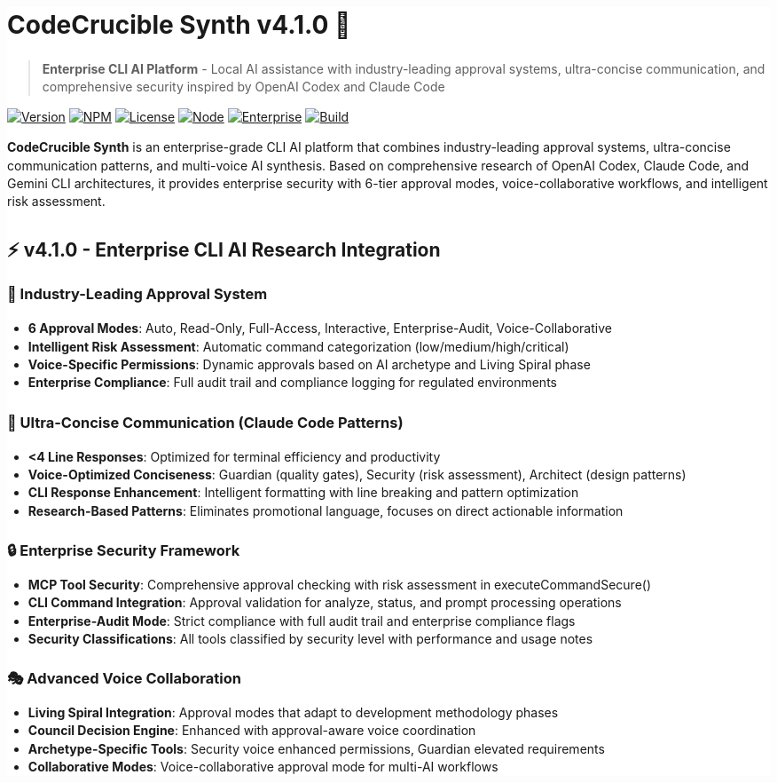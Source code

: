 # CodeCrucible Synth v4.1.0 🚀

> **Enterprise CLI AI Platform** - Local AI assistance with industry-leading approval systems, ultra-concise communication, and comprehensive security inspired by OpenAI Codex and Claude Code

[![Version](https://img.shields.io/badge/version-4.1.0-brightgreen.svg)](https://github.com/rhinos0608/codecrucible-synth)
[![NPM](https://img.shields.io/badge/npm-codecrucible--synth-red.svg)](https://www.npmjs.com/package/codecrucible-synth)
[![License](https://img.shields.io/badge/license-MIT-green.svg)](LICENSE)
[![Node](https://img.shields.io/badge/node-%3E%3D18.0.0-brightgreen.svg)](https://nodejs.org)
[![Enterprise](https://img.shields.io/badge/enterprise-ready-blue.svg)](https://github.com/rhinos0608/codecrucible-synth)
[![Build](https://img.shields.io/badge/build-passing-brightgreen.svg)](https://github.com/rhinos0608/codecrucible-synth)

**CodeCrucible Synth** is an enterprise-grade CLI AI platform that combines industry-leading approval systems, ultra-concise communication patterns, and multi-voice AI synthesis. Based on comprehensive research of OpenAI Codex, Claude Code, and Gemini CLI architectures, it provides enterprise security with 6-tier approval modes, voice-collaborative workflows, and intelligent risk assessment.

## ⚡ **v4.1.0 - Enterprise CLI AI Research Integration**

### 🎯 Industry-Leading Approval System
- **6 Approval Modes**: Auto, Read-Only, Full-Access, Interactive, Enterprise-Audit, Voice-Collaborative
- **Intelligent Risk Assessment**: Automatic command categorization (low/medium/high/critical) 
- **Voice-Specific Permissions**: Dynamic approvals based on AI archetype and Living Spiral phase
- **Enterprise Compliance**: Full audit trail and compliance logging for regulated environments

### 💬 Ultra-Concise Communication (Claude Code Patterns)
- **<4 Line Responses**: Optimized for terminal efficiency and productivity
- **Voice-Optimized Conciseness**: Guardian (quality gates), Security (risk assessment), Architect (design patterns)
- **CLI Response Enhancement**: Intelligent formatting with line breaking and pattern optimization
- **Research-Based Patterns**: Eliminates promotional language, focuses on direct actionable information

### 🔒 Enterprise Security Framework  
- **MCP Tool Security**: Comprehensive approval checking with risk assessment in executeCommandSecure()
- **CLI Command Integration**: Approval validation for analyze, status, and prompt processing operations
- **Enterprise-Audit Mode**: Strict compliance with full audit trail and enterprise compliance flags
- **Security Classifications**: All tools classified by security level with performance and usage notes

### 🎭 Advanced Voice Collaboration
- **Living Spiral Integration**: Approval modes that adapt to development methodology phases  
- **Council Decision Engine**: Enhanced with approval-aware voice coordination
- **Archetype-Specific Tools**: Security voice enhanced permissions, Guardian elevated requirements
- **Collaborative Modes**: Voice-collaborative approval mode for multi-AI workflows
